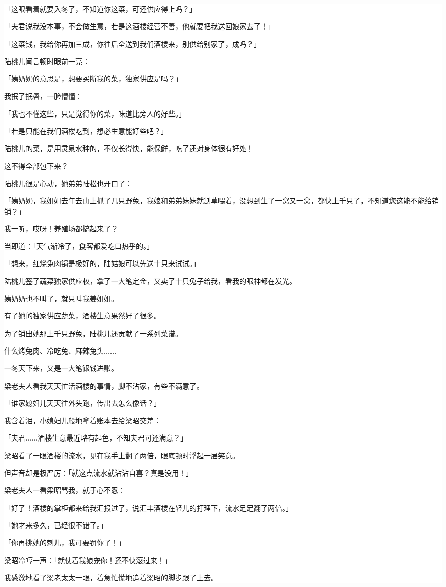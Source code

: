 「这眼看着就要入冬了，不知道你这菜，可还供应得上吗？」

「夫君说我没本事，不会做生意，若是这酒楼经营不善，他就要把我送回娘家去了！」

「这菜钱，我给你再加三成，你往后全送到我们酒楼来，别供给别家了，成吗？」

陆桃儿闻言顿时眼前一亮：

「姨奶奶的意思是，想要买断我的菜，独家供应是吗？」

我抿了抿唇，一脸懵懂：

「我也不懂这些，只是觉得你的菜，味道比旁人的好些。」

「若是只能在我们酒楼吃到，想必生意能好些吧？」

陆桃儿的菜，是用灵泉水种的，不仅长得快，能保鲜，吃了还对身体很有好处！

这不得全部包下来？

陆桃儿很是心动，她弟弟陆松也开口了：

「姨奶奶，我姐姐去年去山上抓了几只野兔，我娘和弟弟妹妹就割草喂着，没想到生了一窝又一窝，都快上千只了，不知道您这能不能给销销？」

我一听，哎呀！养殖场都搞起来了？

当即道：「天气渐冷了，食客都爱吃口热乎的。」

「想来，红烧兔肉锅是极好的，陆姑娘可以先送十只来试试。」

陆桃儿签了蔬菜独家供应权，拿了一大笔定金，又卖了十只兔子给我，看我的眼神都在发光。

姨奶奶也不叫了，就只叫我姜姐姐。

有了她的独家供应蔬菜，酒楼生意果然好了很多。

为了销出她那上千只野兔，陆桃儿还贡献了一系列菜谱。

什么烤兔肉、冷吃兔、麻辣兔头……

一冬天下来，又是一大笔银钱进账。

梁老夫人看我天天忙活酒楼的事情，脚不沾家，有些不满意了。

「谁家媳妇儿天天往外头跑，传出去怎么像话？」

我含着泪，小媳妇儿般地拿着账本去给梁昭交差：

「夫君……酒楼生意最近略有起色，不知夫君可还满意？」

梁昭看了一眼酒楼的流水，见在我手上翻了两倍，眼底顿时浮起一层笑意。

但声音却是极严厉：「就这点流水就沾沾自喜？真是没用！」

梁老夫人一看梁昭骂我，就于心不忍：

「好了！酒楼的掌柜都来给我汇报过了，说汇丰酒楼在轻儿的打理下，流水足足翻了两倍。」

「她才来多久，已经很不错了。」

「你再挑她的刺儿，我可要罚你了！」

梁昭冷哼一声：「就仗着我娘宠你！还不快滚过来！」

我感激地看了梁老太太一眼，着急忙慌地追着梁昭的脚步跟了上去。
